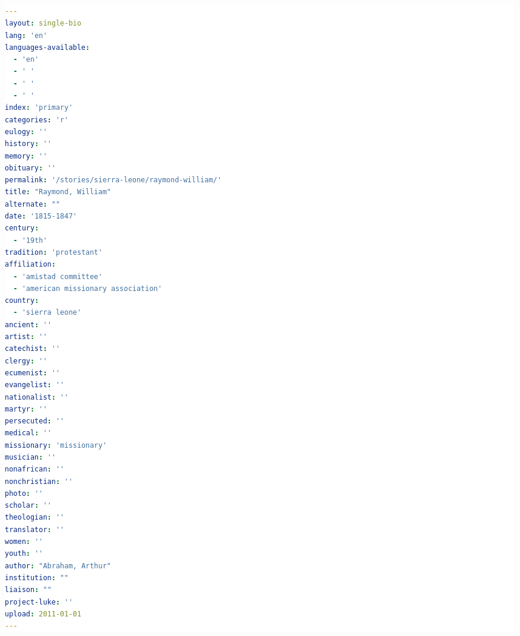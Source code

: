 ```yaml
---
layout: single-bio
lang: 'en'
languages-available:
  - 'en'
  - ' '
  - ' '
  - ' '
index: 'primary'
categories: 'r'
eulogy: ''
history: ''
memory: ''
obituary: ''
permalink: '/stories/sierra-leone/raymond-william/'
title: "Raymond, William"
alternate: ""
date: '1815-1847'
century:
  - '19th'
tradition: 'protestant'
affiliation:
  - 'amistad committee'
  - 'american missionary association'
country:
  - 'sierra leone'
ancient: ''
artist: ''
catechist: ''
clergy: ''
ecumenist: ''
evangelist: ''
nationalist: ''
martyr: ''
persecuted: ''
medical: ''
missionary: 'missionary'
musician: ''
nonafrican: ''
nonchristian: ''
photo: ''
scholar: ''
theologian: ''
translator: ''
women: ''
youth: ''
author: "Abraham, Arthur"
institution: ""
liaison: ""
project-luke: ''
upload: 2011-01-01
---
```
